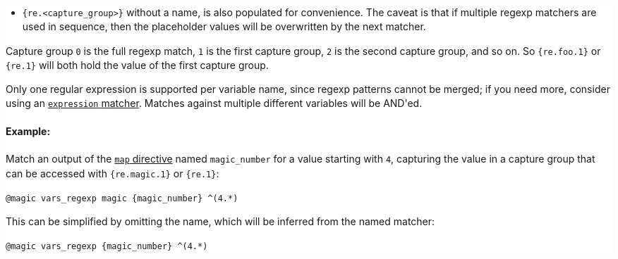 - `{re.<capture_group>}` without a name, is also populated for convenience. The caveat is that if multiple regexp matchers are used in sequence, then the placeholder values will be overwritten by the next matcher.

Capture group `0` is the full regexp match, `1` is the first capture group, `2` is the second capture group, and so on. So `{re.foo.1}` or `{re.1}` will both hold the value of the first capture group.

Only one regular expression is supported per variable name, since regexp patterns cannot be merged; if you need more, consider using an [`expression` matcher](#expression). Matches against multiple different variables will be AND'ed.

#### Example:

Match an output of the [`map` directive](/docs/caddyfile/directives/map) named `magic_number` for a value starting with `4`, capturing the value in a capture group that can be accessed with `{re.magic.1}` or `{re.1}`:

```caddy-d
@magic vars_regexp magic {magic_number} ^(4.*)
```

This can be simplified by omitting the name, which will be inferred from the named matcher:

```caddy-d
@magic vars_regexp {magic_number} ^(4.*)
```
